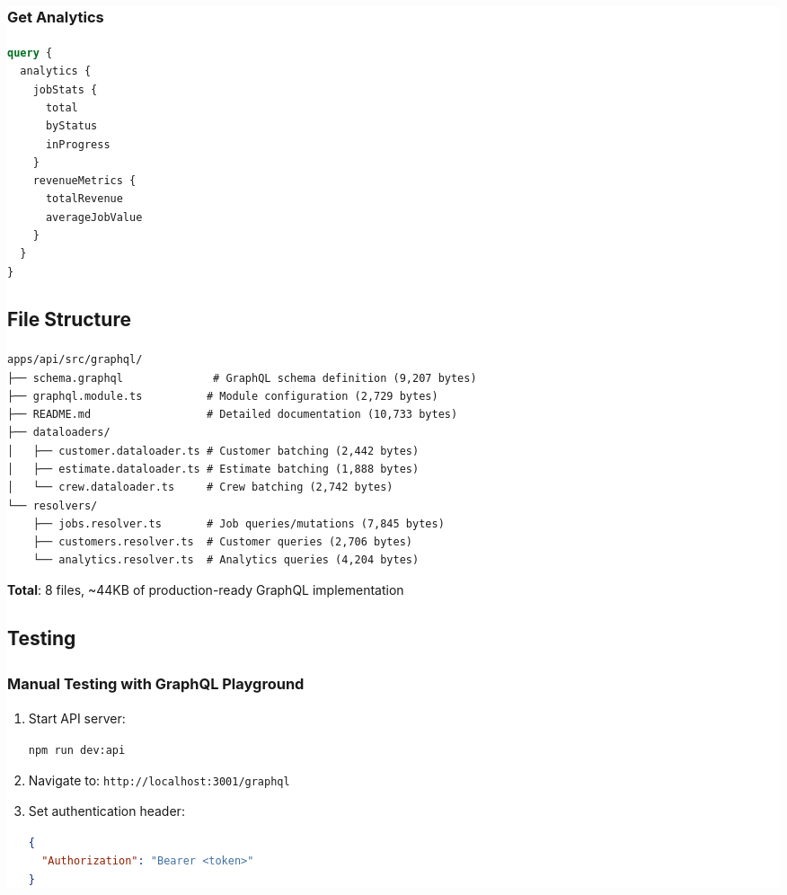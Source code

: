 ### Get Analytics

```graphql
query {
  analytics {
    jobStats {
      total
      byStatus
      inProgress
    }
    revenueMetrics {
      totalRevenue
      averageJobValue
    }
  }
}
```

## File Structure

```
apps/api/src/graphql/
├── schema.graphql              # GraphQL schema definition (9,207 bytes)
├── graphql.module.ts          # Module configuration (2,729 bytes)
├── README.md                  # Detailed documentation (10,733 bytes)
├── dataloaders/
│   ├── customer.dataloader.ts # Customer batching (2,442 bytes)
│   ├── estimate.dataloader.ts # Estimate batching (1,888 bytes)
│   └── crew.dataloader.ts     # Crew batching (2,742 bytes)
└── resolvers/
    ├── jobs.resolver.ts       # Job queries/mutations (7,845 bytes)
    ├── customers.resolver.ts  # Customer queries (2,706 bytes)
    └── analytics.resolver.ts  # Analytics queries (4,204 bytes)
```

**Total**: 8 files, ~44KB of production-ready GraphQL implementation

## Testing

### Manual Testing with GraphQL Playground

1. Start API server:

   ```bash
   npm run dev:api
   ```

2. Navigate to: `http://localhost:3001/graphql`

3. Set authentication header:

   ```json
   {
     "Authorization": "Bearer <token>"
   }
   ```

